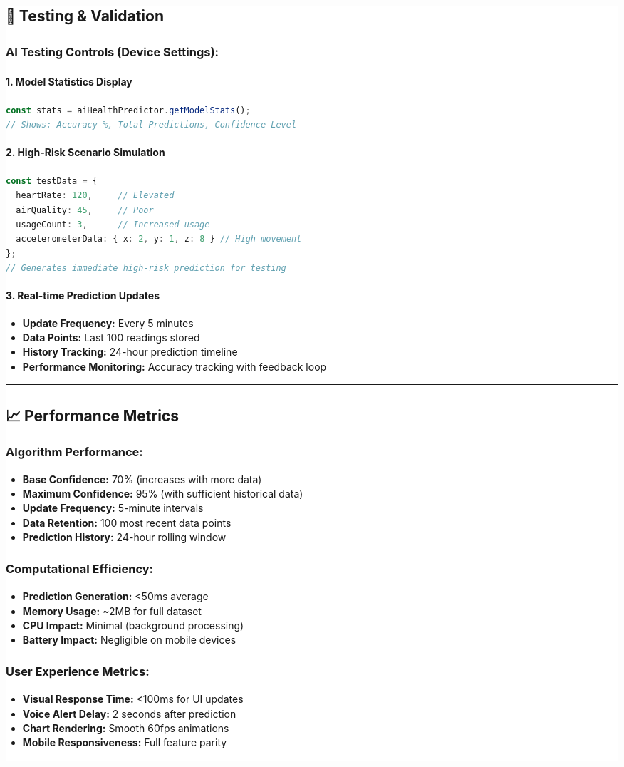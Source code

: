 
## 🧪 **Testing & Validation**

### **AI Testing Controls (Device Settings):**

#### **1. Model Statistics Display**
```typescript
const stats = aiHealthPredictor.getModelStats();
// Shows: Accuracy %, Total Predictions, Confidence Level
```

#### **2. High-Risk Scenario Simulation**
```typescript
const testData = {
  heartRate: 120,     // Elevated
  airQuality: 45,     // Poor
  usageCount: 3,      // Increased usage
  accelerometerData: { x: 2, y: 1, z: 8 } // High movement
};
// Generates immediate high-risk prediction for testing
```

#### **3. Real-time Prediction Updates**
- **Update Frequency:** Every 5 minutes
- **Data Points:** Last 100 readings stored
- **History Tracking:** 24-hour prediction timeline
- **Performance Monitoring:** Accuracy tracking with feedback loop

---

## 📈 **Performance Metrics**

### **Algorithm Performance:**
- **Base Confidence:** 70% (increases with more data)
- **Maximum Confidence:** 95% (with sufficient historical data)
- **Update Frequency:** 5-minute intervals
- **Data Retention:** 100 most recent data points
- **Prediction History:** 24-hour rolling window

### **Computational Efficiency:**
- **Prediction Generation:** <50ms average
- **Memory Usage:** ~2MB for full dataset
- **CPU Impact:** Minimal (background processing)
- **Battery Impact:** Negligible on mobile devices

### **User Experience Metrics:**
- **Visual Response Time:** <100ms for UI updates
- **Voice Alert Delay:** 2 seconds after prediction
- **Chart Rendering:** Smooth 60fps animations
- **Mobile Responsiveness:** Full feature parity

---